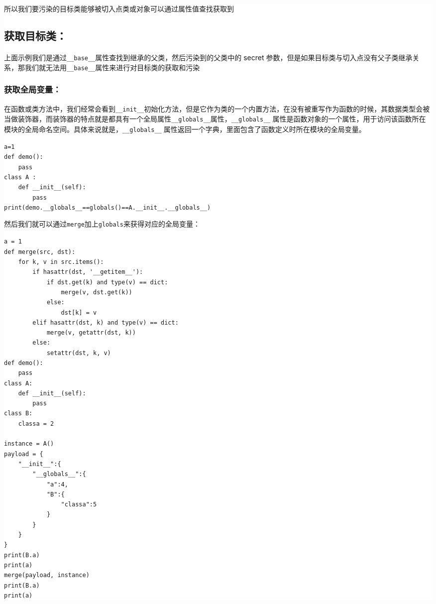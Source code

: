 所以我们要污染的目标类能够被切入点类或对象可以通过属性值查找获取到

## 获取目标类：

上面示例我们是通过`__base__`属性查找到继承的父类，然后污染到的父类中的 secret 参数，但是如果目标类与切入点没有父子类继承关系，那我们就无法用`__base__`属性来进行对目标类的获取和污染

### 获取全局变量：

在函数或类方法中，我们经常会看到`__init__`初始化方法，但是它作为类的一个内置方法，在没有被重写作为函数的时候，其数据类型会被当做装饰器，而装饰器的特点就是都具有一个全局属性`__globals__`属性，`__globals__` 属性是函数对象的一个属性，用于访问该函数所在模块的全局命名空间。具体来说就是，`__globals__` 属性返回一个字典，里面包含了函数定义时所在模块的全局变量。

```plain
a=1
def demo():
    pass
class A :
    def __init__(self):
        pass
print(demo.__globals__==globals()==A.__init__.__globals__)
```

然后我们就可以通过`merge`加上`globals`来获得对应的全局变量：

```plain
a = 1
def merge(src, dst):
    for k, v in src.items():
        if hasattr(dst, '__getitem__'):
            if dst.get(k) and type(v) == dict:
                merge(v, dst.get(k))
            else:
                dst[k] = v
        elif hasattr(dst, k) and type(v) == dict:
            merge(v, getattr(dst, k))
        else:
            setattr(dst, k, v)
def demo():
    pass
class A:
    def __init__(self):
        pass
class B:
    classa = 2

instance = A()
payload = {
    "__init__":{
        "__globals__":{
            "a":4,
            "B":{
                "classa":5
            }
        }
    }
}
print(B.a)
print(a)
merge(payload, instance)
print(B.a)
print(a)
```
